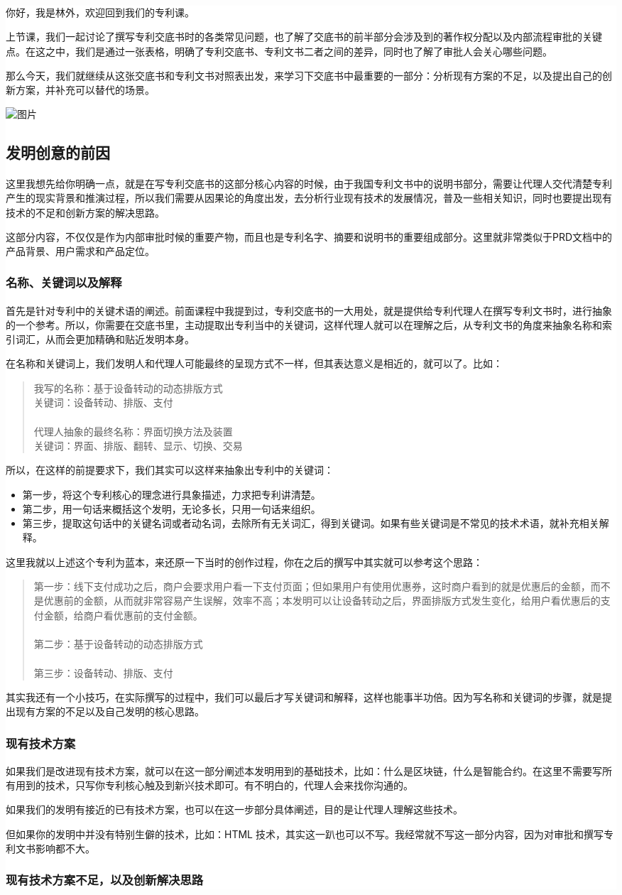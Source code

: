 你好，我是林外，欢迎回到我们的专利课。

上节课，我们一起讨论了撰写专利交底书时的各类常见问题，也了解了交底书的前半部分会涉及到的著作权分配以及内部流程审批的关键点。在这之中，我们是通过一张表格，明确了专利交底书、专利文书二者之间的差异，同时也了解了审批人会关心哪些问题。

那么今天，我们就继续从这张交底书和专利文书对照表出发，来学习下交底书中最重要的一部分：分析现有方案的不足，以及提出自己的创新方案，并补充可以替代的场景。

![图片](https://static001.geekbang.org/resource/image/a0/95/a0a12ba4cf78bd27959bcaa1eb3e2395.jpg?wh=1920x1444)

## 发明创意的前因

这里我想先给你明确一点，就是在写专利交底书的这部分核心内容的时候，由于我国专利文书中的说明书部分，需要让代理人交代清楚专利产生的现实背景和推演过程，所以我们需要从因果论的角度出发，去分析行业现有技术的发展情况，普及一些相关知识，同时也要提出现有技术的不足和创新方案的解决思路。

这部分内容，不仅仅是作为内部审批时候的重要产物，而且也是专利名字、摘要和说明书的重要组成部分。这里就非常类似于PRD文档中的产品背景、用户需求和产品定位。

### 名称、关键词以及解释

首先是针对专利中的关键术语的阐述。前面课程中我提到过，专利交底书的一大用处，就是提供给专利代理人在撰写专利文书时，进行抽象的一个参考。所以，你需要在交底书里，主动提取出专利当中的关键词，这样代理人就可以在理解之后，从专利文书的角度来抽象名称和索引词汇，从而会更加精确和贴近发明本身。

在名称和关键词上，我们发明人和代理人可能最终的呈现方式不一样，但其表达意义是相近的，就可以了。比如：

> 我写的名称：基于设备转动的动态排版方式  
> 关键词：设备转动、排版、支付  
>    
> 代理人抽象的最终名称：界面切换方法及装置  
> 关键词：界面、排版、翻转、显示、切换、交易

所以，在这样的前提要求下，我们其实可以这样来抽象出专利中的关键词：

- 第一步，将这个专利核心的理念进行具象描述，力求把专利讲清楚。
- 第二步，用一句话来概括这个发明，无论多长，只用一句话来组织。
- 第三步，提取这句话中的关键名词或者动名词，去除所有无关词汇，得到关键词。如果有些关键词是不常见的技术术语，就补充相关解释。

这里我就以上述这个专利为蓝本，来还原一下当时的创作过程，你在之后的撰写中其实就可以参考这个思路：

> 第一步：线下支付成功之后，商户会要求用户看一下支付页面；但如果用户有使用优惠券，这时商户看到的就是优惠后的金额，而不是优惠前的金额，从而就非常容易产生误解，效率不高；本发明可以让设备转动之后，界面排版方式发生变化，给用户看优惠后的支付金额，给商户看优惠前的支付金额。  
>    
> 第二步：基于设备转动的动态排版方式  
>    
> 第三步：设备转动、排版、支付

其实我还有一个小技巧，在实际撰写的过程中，我们可以最后才写关键词和解释，这样也能事半功倍。因为写名称和关键词的步骤，就是提出现有方案的不足以及自己发明的核心思路。

### 现有技术方案

如果我们是改进现有技术方案，就可以在这一部分阐述本发明用到的基础技术，比如：什么是区块链，什么是智能合约。在这里不需要写所有用到的技术，只写你专利核心触及到新兴技术即可。有不明白的，代理人会来找你沟通的。

如果我们的发明有接近的已有技术方案，也可以在这一步部分具体阐述，目的是让代理人理解这些技术。

但如果你的发明中并没有特别生僻的技术，比如：HTML 技术，其实这一趴也可以不写。我经常就不写这一部分内容，因为对审批和撰写专利文书影响都不大。

### 现有技术方案不足，以及创新解决思路
